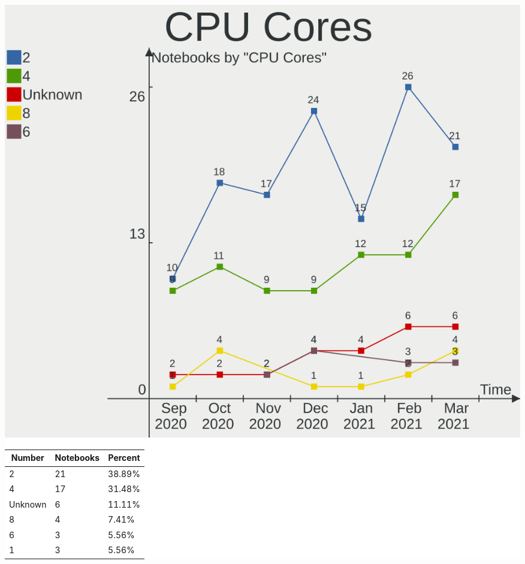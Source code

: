 ![CPU Cores](./images/line_chart_bsd/cpu_cores.svg)

| Number  | Notebooks | Percent |
|---------|-----------|---------|
| 2       | 21        | 38.89%  |
| 4       | 17        | 31.48%  |
| Unknown | 6         | 11.11%  |
| 8       | 4         | 7.41%   |
| 6       | 3         | 5.56%   |
| 1       | 3         | 5.56%   |
